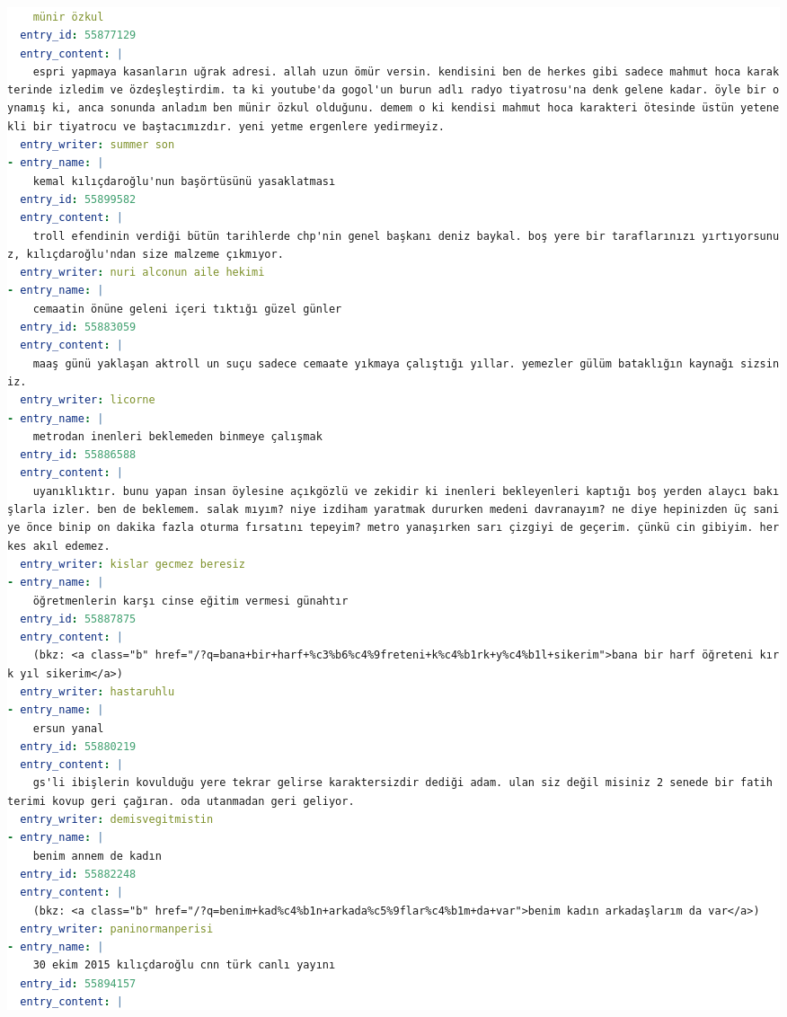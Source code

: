 ```yaml
    münir özkul
  entry_id: 55877129
  entry_content: |
    espri yapmaya kasanların uğrak adresi. allah uzun ömür versin. kendisini ben de herkes gibi sadece mahmut hoca karakterinde izledim ve özdeşleştirdim. ta ki youtube'da gogol'un burun adlı radyo tiyatrosu'na denk gelene kadar. öyle bir oynamış ki, anca sonunda anladım ben münir özkul olduğunu. demem o ki kendisi mahmut hoca karakteri ötesinde üstün yetenekli bir tiyatrocu ve baştacımızdır. yeni yetme ergenlere yedirmeyiz.
  entry_writer: summer son
- entry_name: |
    kemal kılıçdaroğlu'nun başörtüsünü yasaklatması
  entry_id: 55899582
  entry_content: |
    troll efendinin verdiği bütün tarihlerde chp'nin genel başkanı deniz baykal. boş yere bir taraflarınızı yırtıyorsunuz, kılıçdaroğlu'ndan size malzeme çıkmıyor.
  entry_writer: nuri alconun aile hekimi
- entry_name: |
    cemaatin önüne geleni içeri tıktığı güzel günler
  entry_id: 55883059
  entry_content: |
    maaş günü yaklaşan aktroll un suçu sadece cemaate yıkmaya çalıştığı yıllar. yemezler gülüm bataklığın kaynağı sizsiniz.
  entry_writer: licorne
- entry_name: |
    metrodan inenleri beklemeden binmeye çalışmak
  entry_id: 55886588
  entry_content: |
    uyanıklıktır. bunu yapan insan öylesine açıkgözlü ve zekidir ki inenleri bekleyenleri kaptığı boş yerden alaycı bakışlarla izler. ben de beklemem. salak mıyım? niye izdiham yaratmak dururken medeni davranayım? ne diye hepinizden üç saniye önce binip on dakika fazla oturma fırsatını tepeyim? metro yanaşırken sarı çizgiyi de geçerim. çünkü cin gibiyim. herkes akıl edemez.
  entry_writer: kislar gecmez beresiz
- entry_name: |
    öğretmenlerin karşı cinse eğitim vermesi günahtır
  entry_id: 55887875
  entry_content: |
    (bkz: <a class="b" href="/?q=bana+bir+harf+%c3%b6%c4%9freteni+k%c4%b1rk+y%c4%b1l+sikerim">bana bir harf öğreteni kırk yıl sikerim</a>)
  entry_writer: hastaruhlu
- entry_name: |
    ersun yanal
  entry_id: 55880219
  entry_content: |
    gs'li ibişlerin kovulduğu yere tekrar gelirse karaktersizdir dediği adam. ulan siz değil misiniz 2 senede bir fatih terimi kovup geri çağıran. oda utanmadan geri geliyor.
  entry_writer: demisvegitmistin
- entry_name: |
    benim annem de kadın
  entry_id: 55882248
  entry_content: |
    (bkz: <a class="b" href="/?q=benim+kad%c4%b1n+arkada%c5%9flar%c4%b1m+da+var">benim kadın arkadaşlarım da var</a>)
  entry_writer: paninormanperisi
- entry_name: |
    30 ekim 2015 kılıçdaroğlu cnn türk canlı yayını
  entry_id: 55894157
  entry_content: |
```